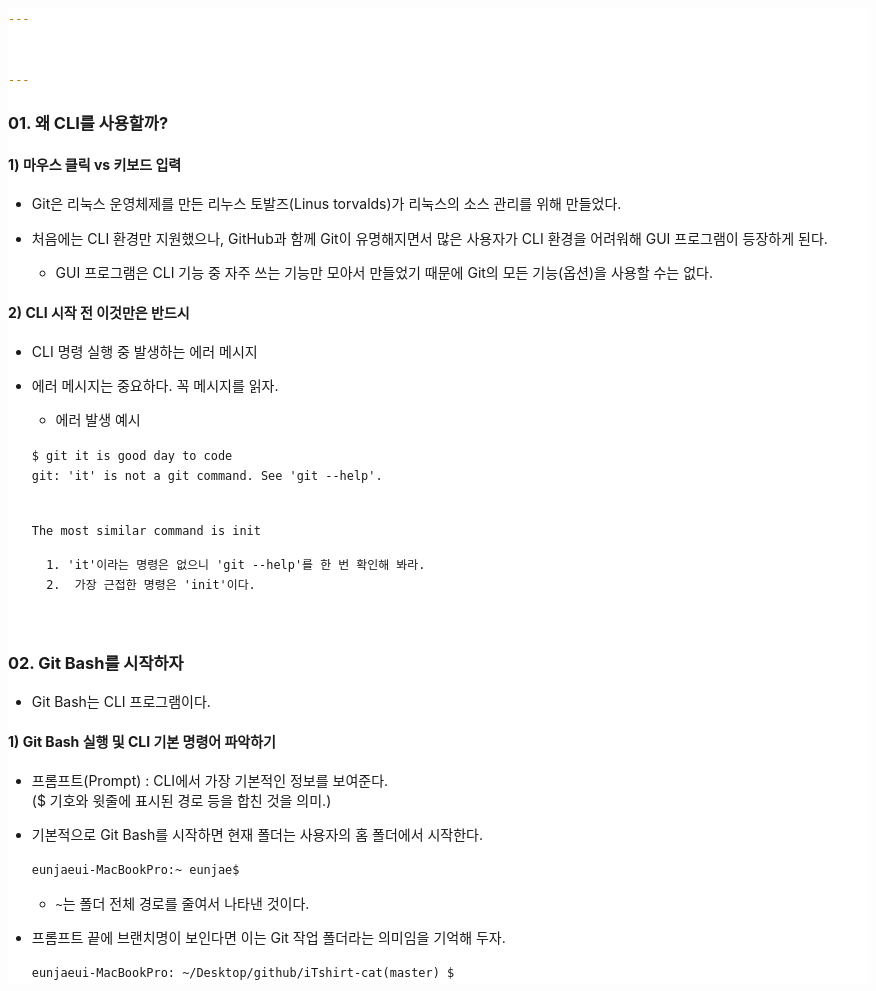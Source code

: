 ```yaml
---


---
```


<h3 id="왜-cli를-사용할까">01. 왜 CLI를 사용할까?</h3>
<h4 id="마우스-클릭-vs-키보드-입력">1) 마우스 클릭 vs 키보드 입력</h4>
<ul>
<li>
<p>Git은 리눅스 운영체제를 만든 리누스 토발즈(Linus torvalds)가 리눅스의 소스 관리를 위해 만들었다.</p>
</li>
<li>
<p>처음에는 CLI 환경만 지원했으나, GitHub과 함께 Git이 유명해지면서 많은 사용자가 CLI 환경을 어려워해 GUI 프로그램이 등장하게 된다.</p>
<ul>
<li>GUI 프로그램은 CLI 기능 중 자주 쓰는 기능만 모아서 만들었기 때문에 Git의 모든 기능(옵션)을 사용할 수는 없다.</li>
</ul>
</li>
</ul>
<h4 id="cli-시작-전-이것만은-반드시">2) CLI 시작 전 이것만은 반드시</h4>
<ul>
<li>
<p>CLI 명령 실행 중 발생하는 에러 메시지</p>
</li>
<li>
<p>에러 메시지는 중요하다. 꼭 메시지를 읽자.</p>
<ul>
<li>에러 발생 예시</li>
</ul>
<pre><code>$ git it is good day to code
git: 'it' is not a git command. See 'git --help'.

The most similar command is
		init
</code></pre>
<pre><code>  1. 'it'이라는 명령은 없으니 'git --help'를 한 번 확인해 봐라.
  2.  가장 근접한 명령은 'init'이다.
</code></pre>
</li>
</ul>
<br>
<h3 id="git-bash를-시작하자">02. Git Bash를 시작하자</h3>
<ul>
<li>Git Bash는 CLI 프로그램이다.</li>
</ul>
<h4 id="git-bash-실행-및-cli-기본-명령어-파악하기">1) Git Bash 실행 및 CLI 기본 명령어 파악하기</h4>
<ul>
<li>
<p>프롬프트(Prompt) : CLI에서 가장 기본적인 정보를 보여준다.<br>
($ 기호와 윗줄에 표시된 경로 등을 합친 것을 의미.)</p>
</li>
<li>
<p>기본적으로 Git Bash를 시작하면 현재 폴더는 사용자의 홈 폴더에서 시작한다.</p>
<pre><code>eunjaeui-MacBookPro:~ eunjae$
</code></pre>
<ul>
<li><code>~</code>는 폴더 전체 경로를 줄여서 나타낸 것이다.</li>
</ul>
</li>
<li>
<p>프롬프트 끝에 브랜치명이 보인다면 이는 Git 작업 폴더라는 의미임을 기억해 두자.</p>
<pre><code>eunjaeui-MacBookPro: ~/Desktop/github/iTshirt-cat(master) $
</code></pre>